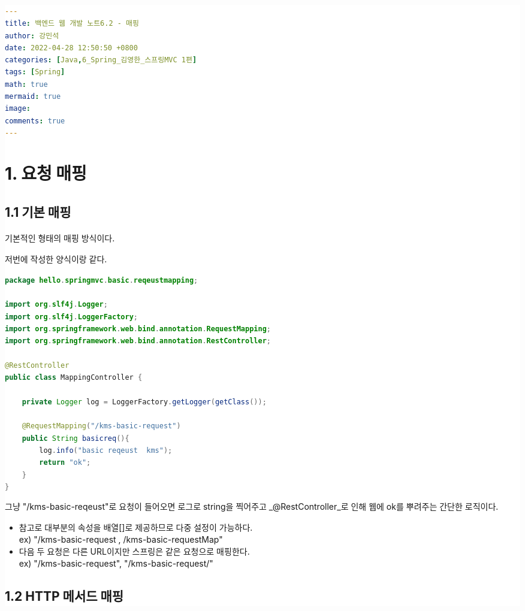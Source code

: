 ```yaml
---
title: 백엔드 웹 개발 노트6.2 - 매핑
author: 강민석
date: 2022-04-28 12:50:50 +0800
categories: [Java,6_Spring_김영한_스프링MVC 1편]
tags: [Spring]
math: true
mermaid: true
image: 
comments: true
---
```


# 1. 요청 매핑


## 1.1 기본 매핑

기본적인 형태의 매핑 방식이다. 

저번에 작성한 양식이랑 같다.

```java
package hello.springmvc.basic.reqeustmapping;

import org.slf4j.Logger;
import org.slf4j.LoggerFactory;
import org.springframework.web.bind.annotation.RequestMapping;
import org.springframework.web.bind.annotation.RestController;

@RestController
public class MappingController {

    private Logger log = LoggerFactory.getLogger(getClass());

    @RequestMapping("/kms-basic-request")
    public String basicreq(){
        log.info("basic reqeust  kms");
        return "ok";
    }
}

```

그냥 "/kms-basic-reqeust"로 요청이 들어오면 로그로 string을 찍어주고 _@RestController_로 인해 웹에 ok를 뿌려주는 간단한 로직이다.

- 참고로 대부분의 속성을 배열[]로 제공하므로 다중 설정이 가능하다.  
    ex) "/kms-basic-request , /kms-basic-requestMap"  
- 다음 두 요청은 다른 URL이지만 스프링은 같은 요청으로 매핑한다.  
    ex) "/kms-basic-request", "/kms-basic-request/"

## 1.2 HTTP 메서드 매핑
